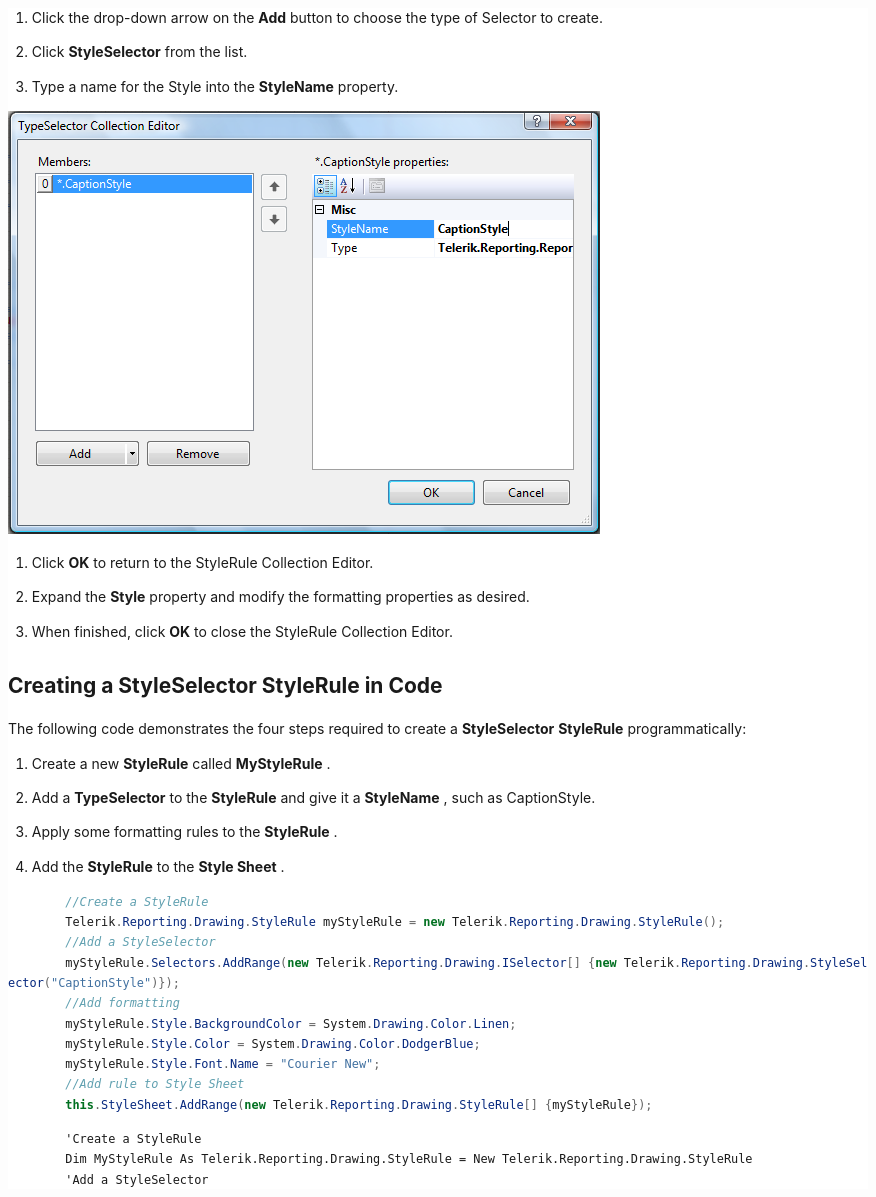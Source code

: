 1. Click the drop-down arrow on the __Add__  button to choose the type of Selector to create.

1. Click __StyleSelector__  from the list.

1. Type a name for the Style into the __StyleName__  property.  

  ![](images/ReportStyleRuleE.png)

1. Click __OK__  to return to the StyleRule Collection Editor.

1. Expand the __Style__  property and modify the formatting properties as desired.

1. When finished, click __OK__  to close the StyleRule Collection Editor.

## Creating a StyleSelector StyleRule in Code

The following code demonstrates the four steps required to create a __StyleSelector__ __StyleRule__  programmatically:

1. Create a new __StyleRule__  called __MyStyleRule__  .

1. Add a __TypeSelector__  to the __StyleRule__  and give it a __StyleName__  , such as CaptionStyle.

1. Apply some formatting rules to the __StyleRule__  .

1. Add the __StyleRule__  to the __Style Sheet__  .

	
````C#
		//Create a StyleRule
		Telerik.Reporting.Drawing.StyleRule myStyleRule = new Telerik.Reporting.Drawing.StyleRule();     
		//Add a StyleSelector
		myStyleRule.Selectors.AddRange(new Telerik.Reporting.Drawing.ISelector[] {new Telerik.Reporting.Drawing.StyleSelector("CaptionStyle")});
		//Add formatting
		myStyleRule.Style.BackgroundColor = System.Drawing.Color.Linen;
		myStyleRule.Style.Color = System.Drawing.Color.DodgerBlue;
		myStyleRule.Style.Font.Name = "Courier New";
		//Add rule to Style Sheet
		this.StyleSheet.AddRange(new Telerik.Reporting.Drawing.StyleRule[] {myStyleRule});
````
````VB.NET
		'Create a StyleRule
		Dim MyStyleRule As Telerik.Reporting.Drawing.StyleRule = New Telerik.Reporting.Drawing.StyleRule 
		'Add a StyleSelector
````